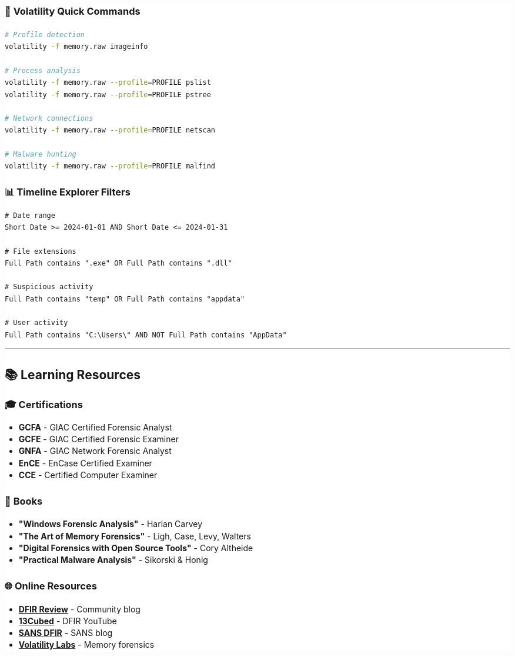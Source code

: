 ### 🧠 **Volatility Quick Commands**
```bash
# Profile detection
volatility -f memory.raw imageinfo

# Process analysis
volatility -f memory.raw --profile=PROFILE pslist
volatility -f memory.raw --profile=PROFILE pstree

# Network connections
volatility -f memory.raw --profile=PROFILE netscan

# Malware hunting
volatility -f memory.raw --profile=PROFILE malfind
```

### 📊 **Timeline Explorer Filters**
```
# Date range
Short Date >= 2024-01-01 AND Short Date <= 2024-01-31

# File extensions
Full Path contains ".exe" OR Full Path contains ".dll"

# Suspicious activity
Full Path contains "temp" OR Full Path contains "appdata"

# User activity
Full Path contains "C:\Users\" AND NOT Full Path contains "AppData"
```

---

## 📚 Learning Resources

### 🎓 **Certifications**
- **GCFA** - GIAC Certified Forensic Analyst
- **GCFE** - GIAC Certified Forensic Examiner
- **GNFA** - GIAC Network Forensic Analyst
- **EnCE** - EnCase Certified Examiner
- **CCE** - Certified Computer Examiner

### 📖 **Books**
- **"Windows Forensic Analysis"** - Harlan Carvey
- **"The Art of Memory Forensics"** - Ligh, Case, Levy, Walters
- **"Digital Forensics with Open Source Tools"** - Cory Altheide
- **"Practical Malware Analysis"** - Sikorski & Honig

### 🌐 **Online Resources**
- **[DFIR Review](https://dfir.blog/)** - Community blog
- **[13Cubed](https://www.youtube.com/channel/UCy8ntxFEudOCRZYT1f7ya9Q)** - DFIR YouTube
- **[SANS DFIR](https://www.sans.org/blog/?focus-area=digital-forensics)** - SANS blog
- **[Volatility Labs](https://volatility-labs.blogspot.com/)** - Memory forensics
